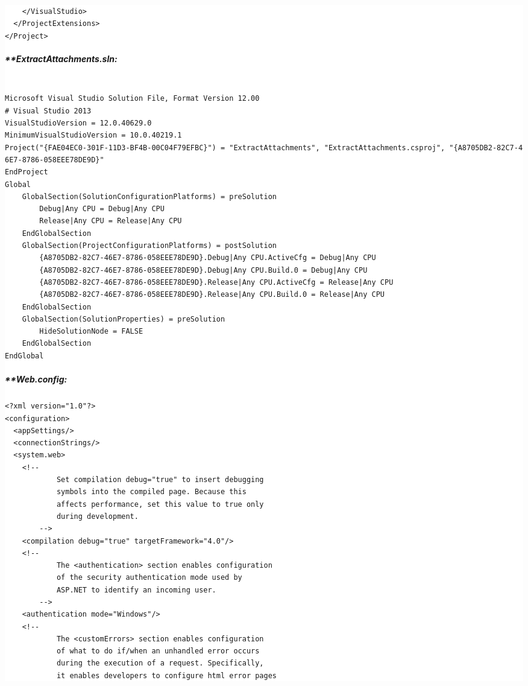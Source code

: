 ```
    </VisualStudio>
  </ProjectExtensions>
</Project>
```

    



##### ****ExtractAttachments.sln:**
    
```

Microsoft Visual Studio Solution File, Format Version 12.00
# Visual Studio 2013
VisualStudioVersion = 12.0.40629.0
MinimumVisualStudioVersion = 10.0.40219.1
Project("{FAE04EC0-301F-11D3-BF4B-00C04F79EFBC}") = "ExtractAttachments", "ExtractAttachments.csproj", "{A8705DB2-82C7-46E7-8786-058EEE78DE9D}"
EndProject
Global
	GlobalSection(SolutionConfigurationPlatforms) = preSolution
		Debug|Any CPU = Debug|Any CPU
		Release|Any CPU = Release|Any CPU
	EndGlobalSection
	GlobalSection(ProjectConfigurationPlatforms) = postSolution
		{A8705DB2-82C7-46E7-8786-058EEE78DE9D}.Debug|Any CPU.ActiveCfg = Debug|Any CPU
		{A8705DB2-82C7-46E7-8786-058EEE78DE9D}.Debug|Any CPU.Build.0 = Debug|Any CPU
		{A8705DB2-82C7-46E7-8786-058EEE78DE9D}.Release|Any CPU.ActiveCfg = Release|Any CPU
		{A8705DB2-82C7-46E7-8786-058EEE78DE9D}.Release|Any CPU.Build.0 = Release|Any CPU
	EndGlobalSection
	GlobalSection(SolutionProperties) = preSolution
		HideSolutionNode = FALSE
	EndGlobalSection
EndGlobal

```

    



##### ****Web.config:**
    
```
<?xml version="1.0"?>
<configuration>
  <appSettings/>
  <connectionStrings/>
  <system.web>
    <!-- 
            Set compilation debug="true" to insert debugging 
            symbols into the compiled page. Because this 
            affects performance, set this value to true only 
            during development.
        -->
    <compilation debug="true" targetFramework="4.0"/>
    <!--
            The <authentication> section enables configuration 
            of the security authentication mode used by 
            ASP.NET to identify an incoming user. 
        -->
    <authentication mode="Windows"/>
    <!--
            The <customErrors> section enables configuration 
            of what to do if/when an unhandled error occurs 
            during the execution of a request. Specifically, 
            it enables developers to configure html error pages 
```
